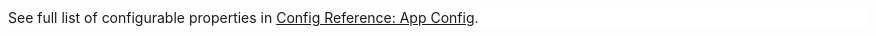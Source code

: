 
See full list of configurable properties in [Config Reference: App Config](../reference/site-config#markdown).
